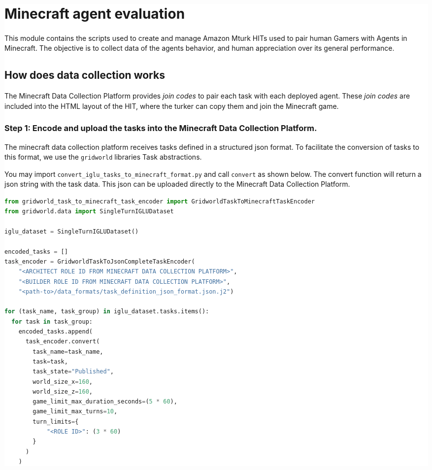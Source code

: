 # Minecraft agent evaluation

This module contains the scripts used to create and manage Amazon Mturk HITs used
to pair human Gamers with Agents in Minecraft. The objective is to collect
data of the agents behavior, and human appreciation over its general performance.

## How does data collection works

The Minecraft Data Collection Platform provides *join codes* to pair each task with each deployed
agent. These *join codes* are included into the HTML layout of the HIT, where the turker can copy them and
join the Minecraft game.

### Step 1: Encode and upload the tasks into the Minecraft Data Collection Platform.


The minecraft data collection platform receives tasks defined in a structured json format.
To facilitate the conversion of tasks to this format, we use the `gridworld` libraries Task abstractions.

You may import `convert_iglu_tasks_to_minecraft_format.py` and call `convert` as shown below.
The convert function will return a json string with the task data. This json can be uploaded
directly to the Minecraft Data Collection Platform.

```python
from gridworld_task_to_minecraft_task_encoder import GridworldTaskToMinecraftTaskEncoder
from gridworld.data import SingleTurnIGLUDataset

iglu_dataset = SingleTurnIGLUDataset()

encoded_tasks = []
task_encoder = GridworldTaskToJsonCompleteTaskEncoder(
    "<ARCHITECT ROLE ID FROM MINECRAFT DATA COLLECTION PLATFORM>",
    "<BUILDER ROLE ID FROM MINECRAFT DATA COLLECTION PLATFORM>",
    "<path-to>/data_formats/task_definition_json_format.json.j2")

for (task_name, task_group) in iglu_dataset.tasks.items():
  for task in task_group:
    encoded_tasks.append(
      task_encoder.convert(
        task_name=task_name,
        task=task,
        task_state="Published",
        world_size_x=160,
        world_size_z=160,
        game_limit_max_duration_seconds=(5 * 60),
        game_limit_max_turns=10,
        turn_limits={
            "<ROLE ID>": (3 * 60)
        }
      )
    )
```
